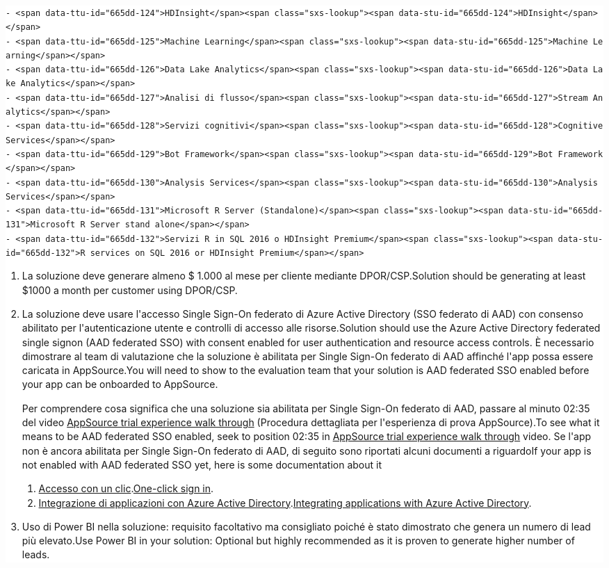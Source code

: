     - <span data-ttu-id="665dd-124">HDInsight</span><span class="sxs-lookup"><span data-stu-id="665dd-124">HDInsight</span></span>
    - <span data-ttu-id="665dd-125">Machine Learning</span><span class="sxs-lookup"><span data-stu-id="665dd-125">Machine Learning</span></span>
    - <span data-ttu-id="665dd-126">Data Lake Analytics</span><span class="sxs-lookup"><span data-stu-id="665dd-126">Data Lake Analytics</span></span>
    - <span data-ttu-id="665dd-127">Analisi di flusso</span><span class="sxs-lookup"><span data-stu-id="665dd-127">Stream Analytics</span></span>
    - <span data-ttu-id="665dd-128">Servizi cognitivi</span><span class="sxs-lookup"><span data-stu-id="665dd-128">Cognitive Services</span></span>
    - <span data-ttu-id="665dd-129">Bot Framework</span><span class="sxs-lookup"><span data-stu-id="665dd-129">Bot Framework</span></span>
    - <span data-ttu-id="665dd-130">Analysis Services</span><span class="sxs-lookup"><span data-stu-id="665dd-130">Analysis Services</span></span>
    - <span data-ttu-id="665dd-131">Microsoft R Server (Standalone)</span><span class="sxs-lookup"><span data-stu-id="665dd-131">Microsoft R Server stand alone</span></span>
    - <span data-ttu-id="665dd-132">Servizi R in SQL 2016 o HDInsight Premium</span><span class="sxs-lookup"><span data-stu-id="665dd-132">R services on SQL 2016 or HDInsight Premium</span></span>
1. <span data-ttu-id="665dd-133">La soluzione deve generare almeno $ 1.000 al mese per cliente mediante DPOR/CSP.</span><span class="sxs-lookup"><span data-stu-id="665dd-133">Solution should be generating at least $1000 a month per customer using DPOR/CSP.</span></span>
1. <span data-ttu-id="665dd-134">La soluzione deve usare l'accesso Single Sign-On federato di Azure Active Directory (SSO federato di AAD) con consenso abilitato per l'autenticazione utente e controlli di accesso alle risorse.</span><span class="sxs-lookup"><span data-stu-id="665dd-134">Solution should use the Azure Active Directory federated single signon (AAD federated SSO) with consent enabled for user authentication and resource access controls.</span></span> <span data-ttu-id="665dd-135">È necessario dimostrare al team di valutazione che la soluzione è abilitata per Single Sign-On federato di AAD affinché l'app possa essere caricata in AppSource.</span><span class="sxs-lookup"><span data-stu-id="665dd-135">You will need to show to the evaluation team that your solution is AAD federated SSO enabled before your app can be onboarded to AppSource.</span></span>

     <span data-ttu-id="665dd-136">Per comprendere cosa significa che una soluzione sia abilitata per Single Sign-On federato di AAD, passare al minuto 02:35 del video [AppSource trial experience walk through](https://aka.ms/trialexperienceforwebapps) (Procedura dettagliata per l'esperienza di prova AppSource).</span><span class="sxs-lookup"><span data-stu-id="665dd-136">To see what it means to be AAD federated SSO enabled, seek to position 02:35 in [AppSource trial experience walk through](https://aka.ms/trialexperienceforwebapps) video.</span></span> <span data-ttu-id="665dd-137">Se l'app non è ancora abilitata per Single Sign-On federato di AAD, di seguito sono riportati alcuni documenti a riguardo</span><span class="sxs-lookup"><span data-stu-id="665dd-137">If your app is not enabled with AAD federated SSO yet, here is some documentation about it</span></span>
   1. <span data-ttu-id="665dd-138">[Accesso con un clic](https://identity.microsoft.com/Landing?ru=https://identity.microsoft.com/).</span><span class="sxs-lookup"><span data-stu-id="665dd-138">[One-click sign in](https://identity.microsoft.com/Landing?ru=https://identity.microsoft.com/).</span></span>
   1. <span data-ttu-id="665dd-139">[Integrazione di applicazioni con Azure Active Directory](https://docs.microsoft.com/azure/active-directory/develop/active-directory-integrating-applications#adding-an-application).</span><span class="sxs-lookup"><span data-stu-id="665dd-139">[Integrating applications with Azure Active Directory](https://docs.microsoft.com/azure/active-directory/develop/active-directory-integrating-applications#adding-an-application).</span></span>
     
1. <span data-ttu-id="665dd-140">Uso di Power BI nella soluzione: requisito facoltativo ma consigliato poiché è stato dimostrato che genera un numero di lead più elevato.</span><span class="sxs-lookup"><span data-stu-id="665dd-140">Use Power BI in your solution: Optional but highly recommended as it is proven to generate higher number of leads.</span></span>
